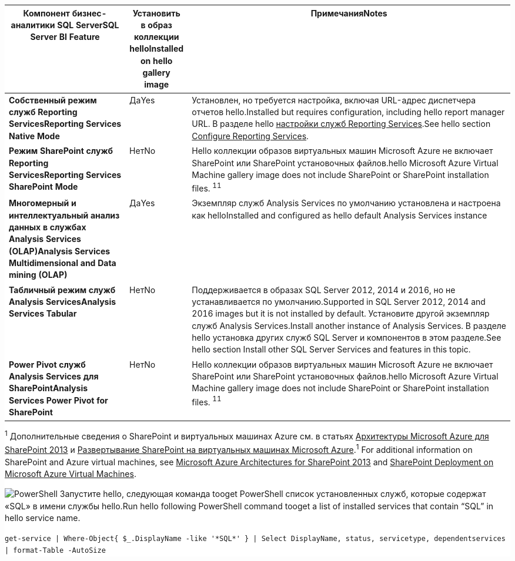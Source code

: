 | <span data-ttu-id="5962d-136">Компонент бизнес-аналитики SQL Server</span><span class="sxs-lookup"><span data-stu-id="5962d-136">SQL Server BI Feature</span></span> | <span data-ttu-id="5962d-137">Установить в образ коллекции hello</span><span class="sxs-lookup"><span data-stu-id="5962d-137">Installed on hello gallery image</span></span> | <span data-ttu-id="5962d-138">Примечания</span><span class="sxs-lookup"><span data-stu-id="5962d-138">Notes</span></span> |
| --- | --- | --- |
| <span data-ttu-id="5962d-139">**Собственный режим служб Reporting Services**</span><span class="sxs-lookup"><span data-stu-id="5962d-139">**Reporting Services Native Mode**</span></span> |<span data-ttu-id="5962d-140">Да</span><span class="sxs-lookup"><span data-stu-id="5962d-140">Yes</span></span> |<span data-ttu-id="5962d-141">Установлен, но требуется настройка, включая URL-адрес диспетчера отчетов hello.</span><span class="sxs-lookup"><span data-stu-id="5962d-141">Installed but requires configuration, including hello report manager URL.</span></span> <span data-ttu-id="5962d-142">В разделе hello [настройки служб Reporting Services](#configure-reporting-services).</span><span class="sxs-lookup"><span data-stu-id="5962d-142">See hello section [Configure Reporting Services](#configure-reporting-services).</span></span> |
| <span data-ttu-id="5962d-143">**Режим SharePoint служб Reporting Services**</span><span class="sxs-lookup"><span data-stu-id="5962d-143">**Reporting Services SharePoint Mode**</span></span> |<span data-ttu-id="5962d-144">Нет</span><span class="sxs-lookup"><span data-stu-id="5962d-144">No</span></span> |<span data-ttu-id="5962d-145">Hello коллекции образов виртуальных машин Microsoft Azure не включает SharePoint или SharePoint установочных файлов.</span><span class="sxs-lookup"><span data-stu-id="5962d-145">hello Microsoft Azure Virtual Machine gallery image does not include SharePoint or SharePoint installation files.</span></span> <span data-ttu-id="5962d-146"><sup>1</sup></span><span class="sxs-lookup"><span data-stu-id="5962d-146"><sup>1</sup></span></span> |
| <span data-ttu-id="5962d-147">**Многомерный и интеллектуальный анализ данных в службах Analysis Services (OLAP)**</span><span class="sxs-lookup"><span data-stu-id="5962d-147">**Analysis Services Multidimensional and Data mining (OLAP)**</span></span> |<span data-ttu-id="5962d-148">Да</span><span class="sxs-lookup"><span data-stu-id="5962d-148">Yes</span></span> |<span data-ttu-id="5962d-149">Экземпляр служб Analysis Services по умолчанию установлена и настроена как hello</span><span class="sxs-lookup"><span data-stu-id="5962d-149">Installed and configured as hello default Analysis Services instance</span></span> |
| <span data-ttu-id="5962d-150">**Табличный режим служб Analysis Services**</span><span class="sxs-lookup"><span data-stu-id="5962d-150">**Analysis Services Tabular**</span></span> |<span data-ttu-id="5962d-151">Нет</span><span class="sxs-lookup"><span data-stu-id="5962d-151">No</span></span> |<span data-ttu-id="5962d-152">Поддерживается в образах SQL Server 2012, 2014 и 2016, но не устанавливается по умолчанию.</span><span class="sxs-lookup"><span data-stu-id="5962d-152">Supported in SQL Server 2012, 2014 and 2016 images but it is not installed by default.</span></span> <span data-ttu-id="5962d-153">Установите другой экземпляр служб Analysis Services.</span><span class="sxs-lookup"><span data-stu-id="5962d-153">Install another instance of Analysis Services.</span></span> <span data-ttu-id="5962d-154">В разделе hello установка других служб SQL Server и компонентов в этом разделе.</span><span class="sxs-lookup"><span data-stu-id="5962d-154">See hello section Install other SQL Server Services and features in this topic.</span></span> |
| <span data-ttu-id="5962d-155">**Power Pivot служб Analysis Services для SharePoint**</span><span class="sxs-lookup"><span data-stu-id="5962d-155">**Analysis Services Power Pivot for SharePoint**</span></span> |<span data-ttu-id="5962d-156">Нет</span><span class="sxs-lookup"><span data-stu-id="5962d-156">No</span></span> |<span data-ttu-id="5962d-157">Hello коллекции образов виртуальных машин Microsoft Azure не включает SharePoint или SharePoint установочных файлов.</span><span class="sxs-lookup"><span data-stu-id="5962d-157">hello Microsoft Azure Virtual Machine gallery image does not include SharePoint or SharePoint installation files.</span></span> <span data-ttu-id="5962d-158"><sup>1</sup></span><span class="sxs-lookup"><span data-stu-id="5962d-158"><sup>1</sup></span></span> |

<span data-ttu-id="5962d-159"><sup>1</sup> Дополнительные сведения о SharePoint и виртуальных машинах Azure см. в статьях [Архитектуры Microsoft Azure для SharePoint 2013](https://technet.microsoft.com/library/dn635309.aspx) и [Развертывание SharePoint на виртуальных машинах Microsoft Azure](https://www.microsoft.com/download/details.aspx?id=34598).</span><span class="sxs-lookup"><span data-stu-id="5962d-159"><sup>1</sup> For additional information on SharePoint and Azure virtual machines, see [Microsoft Azure Architectures for SharePoint 2013](https://technet.microsoft.com/library/dn635309.aspx) and [SharePoint Deployment on Microsoft Azure Virtual Machines](https://www.microsoft.com/download/details.aspx?id=34598).</span></span>

![PowerShell](./media/virtual-machines-windows-classic-ps-sql-bi/IC660119.gif) <span data-ttu-id="5962d-161">Запустите hello, следующая команда tooget PowerShell список установленных служб, которые содержат «SQL» в имени службы hello.</span><span class="sxs-lookup"><span data-stu-id="5962d-161">Run hello following PowerShell command tooget a list of installed services that contain “SQL” in hello service name.</span></span>

    get-service | Where-Object{ $_.DisplayName -like '*SQL*' } | Select DisplayName, status, servicetype, dependentservices | format-Table -AutoSize
